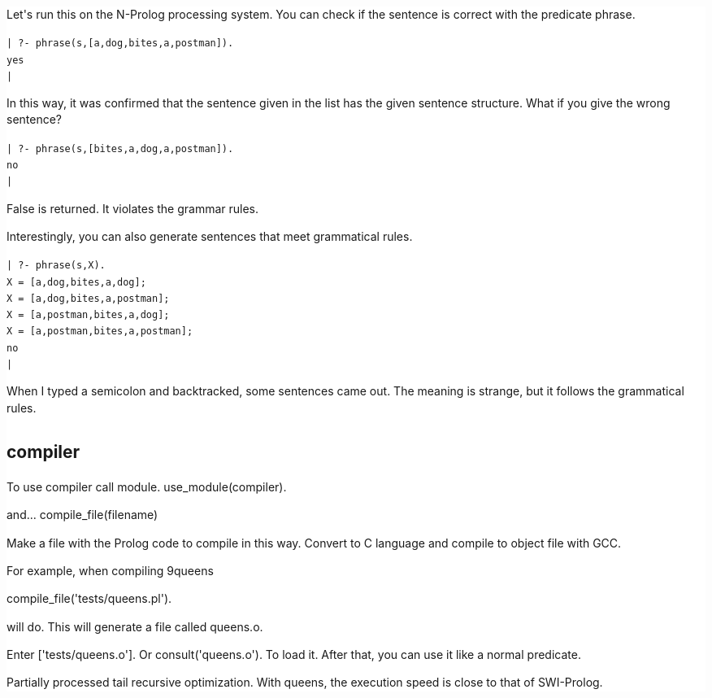Let's run this on the N-Prolog processing system.
You can check if the sentence is correct with the predicate phrase. 


```
| ?- phrase(s,[a,dog,bites,a,postman]).
yes
| 
```

In this way, it was confirmed that the sentence given in the list has the given sentence structure. What if you give the wrong sentence? 


```
| ?- phrase(s,[bites,a,dog,a,postman]).
no
|
```

False is returned. It violates the grammar rules.

Interestingly, you can also generate sentences that meet grammatical rules. 

```
| ?- phrase(s,X).
X = [a,dog,bites,a,dog];
X = [a,dog,bites,a,postman];
X = [a,postman,bites,a,dog];
X = [a,postman,bites,a,postman];
no
| 
```

When I typed a semicolon and backtracked, some sentences came out.
The meaning is strange, but it follows the grammatical rules. 


## compiler
To use compiler call module.
use_module(compiler).

and...
compile_file(filename)

Make a file with the Prolog code to compile in this way.
Convert to C language and compile to object file with GCC.

For example, when compiling 9queens

compile_file('tests/queens.pl').

will do. This will generate a file called queens.o.

Enter ['tests/queens.o']. Or consult('queens.o'). To load it.
After that, you can use it like a normal predicate.

Partially processed tail recursive optimization. With queens, the execution speed is close to that of SWI-Prolog. 
